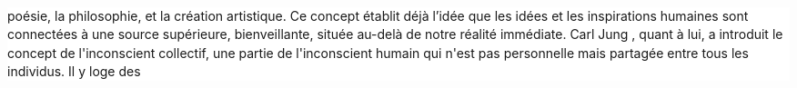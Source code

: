 poésie,
la
philosophie,
et
la
création
artistique.
Ce
concept
établit
déjà
l’idée
que
les
idées
et
les
inspirations
humaines
sont
connectées
à
une
source
supérieure,
bienveillante,
située
au-delà
de
notre
réalité
immédiate.
Carl
Jung
,
quant
à
lui,
a
introduit
le
concept
de
l'inconscient
collectif,
une
partie
de
l'inconscient
humain
qui
n'est
pas
personnelle
mais
partagée
entre
tous
les
individus.
Il
y
loge
des